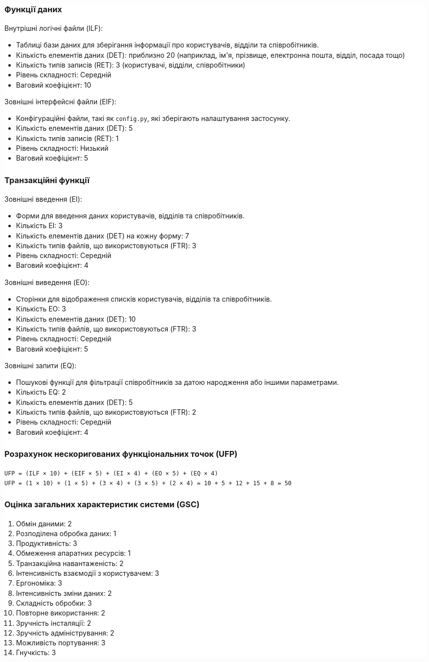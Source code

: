 ### Функції даних

Внутрішні логічні файли (ILF):
- Таблиці бази даних для зберігання інформації про користувачів, відділи та співробітників.
- Кількість елементів даних (DET): приблизно 20 (наприклад, ім'я, прізвище, електронна пошта, відділ, посада тощо)
- Кількість типів записів (RET): 3 (користувачі, відділи, співробітники)
- Рівень складності: Середній
- Ваговий коефіцієнт: 10

Зовнішні інтерфейсні файли (EIF):
- Конфігураційні файли, такі як `config.py`, які зберігають налаштування застосунку.
- Кількість елементів даних (DET): 5
- Кількість типів записів (RET): 1
- Рівень складності: Низький
- Ваговий коефіцієнт: 5

### Транзакційні функції

Зовнішні введення (EI):
- Форми для введення даних користувачів, відділів та співробітників.
- Кількість EI: 3
- Кількість елементів даних (DET) на кожну форму: 7
- Кількість типів файлів, що використовуються (FTR): 3
- Рівень складності: Середній
- Ваговий коефіцієнт: 4

Зовнішні виведення (EO):
- Сторінки для відображення списків користувачів, відділів та співробітників.
- Кількість EO: 3
- Кількість елементів даних (DET): 10
- Кількість типів файлів, що використовуються (FTR): 3
- Рівень складності: Середній
- Ваговий коефіцієнт: 5

Зовнішні запити (EQ):
- Пошукові функції для фільтрації співробітників за датою народження або іншими параметрами.
- Кількість EQ: 2
- Кількість елементів даних (DET): 5
- Кількість типів файлів, що використовуються (FTR): 2
- Рівень складності: Середній
- Ваговий коефіцієнт: 4

### Розрахунок нескоригованих функціональних точок (UFP)

```
UFP = (ILF × 10) + (EIF × 5) + (EI × 4) + (EO × 5) + (EQ × 4)
UFP = (1 × 10) + (1 × 5) + (3 × 4) + (3 × 5) + (2 × 4) = 10 + 5 + 12 + 15 + 8 = 50
```

### Оцінка загальних характеристик системи (GSC)

1. Обмін даними: 2
2. Розподілена обробка даних: 1
3. Продуктивність: 3
4. Обмеження апаратних ресурсів: 1
5. Транзакційна навантаженість: 2
6. Інтенсивність взаємодії з користувачем: 3
7. Ергономіка: 3
8. Інтенсивність зміни даних: 2
9. Складність обробки: 3
10. Повторне використання: 2
11. Зручність інсталяції: 2
12. Зручність адміністрування: 2
13. Можливість портування: 3
14. Гнучкість: 3